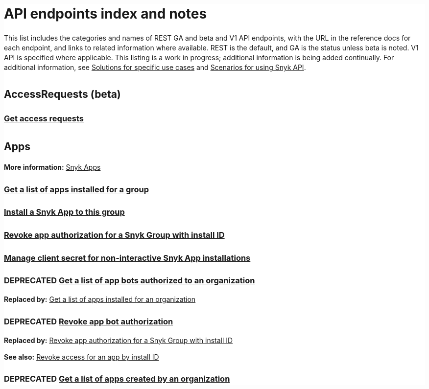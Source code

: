 # API endpoints index and notes

This list includes the categories and names of REST GA and beta and V1 API endpoints, with the URL in the reference docs for each endpoint, and links to related information where available. REST is the default, and GA is the status unless beta is noted. V1 API is specified where applicable. This listing is a work in progress; additional information is being added continually. For additional information, see [Solutions for specific use cases](solutions-for-specific-use-cases.md) and [Scenarios for using Snyk API](scenarios-for-using-snyk-api.md).

## AccessRequests (beta)

### [Get access requests](https://apidocs.snyk.io/?beta=\&version=2024-05-23%7Ebeta#get-/self/access\_requests)

## Apps

**More information:** [Snyk Apps](../../snyk-api-info/snyk-apps/)

### [Get a list of apps installed for a group](https://apidocs.snyk.io/?#get-/groups/-group\_id-/apps/installs)

### [Install a Snyk App to this group](https://apidocs.snyk.io/?#post-/groups/-group\_id-/apps/installs)

### [Revoke app authorization for a Snyk Group with install ID](https://apidocs.snyk.io/?#delete-/groups/-group\_id-/apps/installs/-install\_id-)

### [Manage client secret for non-interactive Snyk App installations](https://apidocs.snyk.io/?#post-/groups/-group\_id-/apps/installs/-install\_id-/secrets)

### DEPRECATED [Get a list of app bots authorized to an organization](https://apidocs.snyk.io/?#get-/orgs/-org\_id-/app\_bots)

**Replaced by:** [Get a list of apps installed for an organization](https://apidocs.snyk.io/?#get-/orgs/-org\_id-/apps/installs)

### DEPRECATED [Revoke app bot authorization](https://apidocs.snyk.io/?#delete-/orgs/-org\_id-/app\_bots/-bot\_id-)

**Replaced by:** [Revoke app authorization for a Snyk Group with install ID](https://apidocs.snyk.io/?#delete-/groups/-group\_id-/apps/installs/-install\_id-)

**See also:** [Revoke access for an app by install ID](https://apidocs.snyk.io/?#delete-/self/apps/installs/-install\_id-)

### DEPRECATED [Get a list of apps created by an organization](https://apidocs.snyk.io/?#get-/orgs/-org\_id-/apps)
